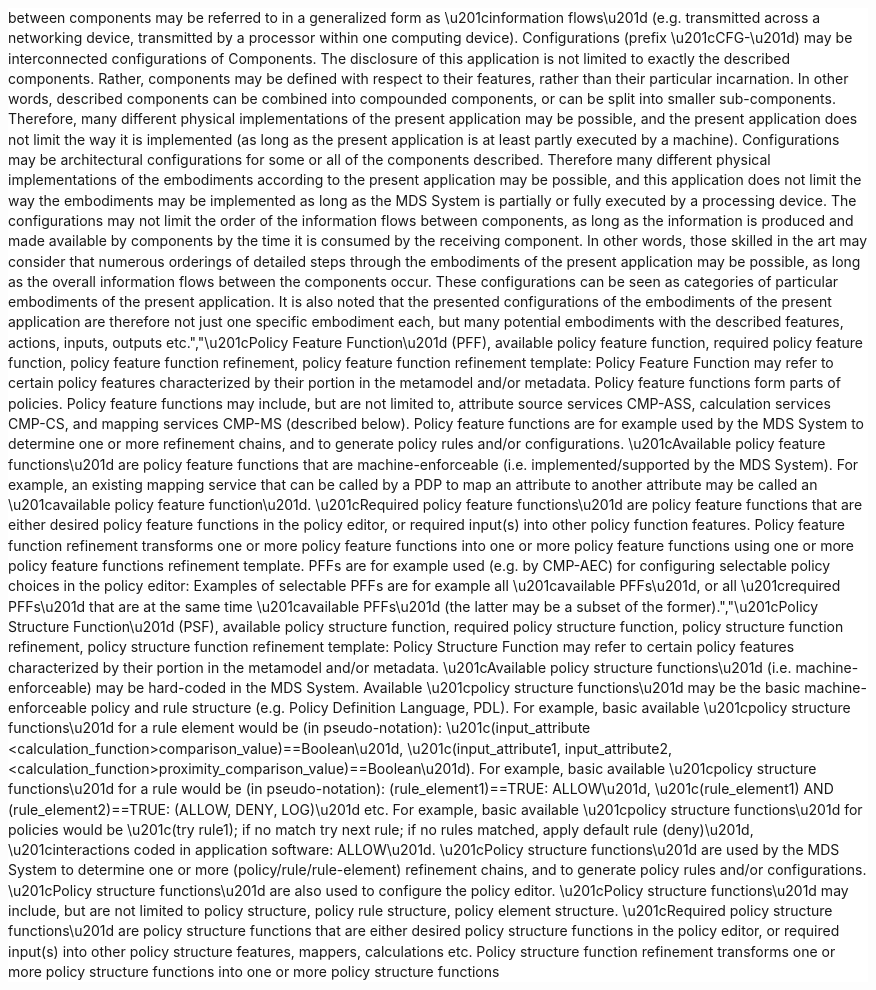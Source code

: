 between components may be referred to in a generalized form as \u201cinformation flows\u201d (e.g. transmitted across a networking device, transmitted by a processor within one computing device). Configurations (prefix \u201cCFG-\u201d) may be interconnected configurations of Components. The disclosure of this application is not limited to exactly the described components. Rather, components may be defined with respect to their features, rather than their particular incarnation. In other words, described components can be combined into compounded components, or can be split into smaller sub-components. Therefore, many different physical implementations of the present application may be possible, and the present application does not limit the way it is implemented (as long as the present application is at least partly executed by a machine). Configurations may be architectural configurations for some or all of the components described. Therefore many different physical implementations of the embodiments according to the present application may be possible, and this application does not limit the way the embodiments may be implemented as long as the MDS System is partially or fully executed by a processing device. The configurations may not limit the order of the information flows between components, as long as the information is produced and made available by components by the time it is consumed by the receiving component. In other words, those skilled in the art may consider that numerous orderings of detailed steps through the embodiments of the present application may be possible, as long as the overall information flows between the components occur. These configurations can be seen as categories of particular embodiments of the present application. It is also noted that the presented configurations of the embodiments of the present application are therefore not just one specific embodiment each, but many potential embodiments with the described features, actions, inputs, outputs etc.","\u201cPolicy Feature Function\u201d (PFF), available policy feature function, required policy feature function, policy feature function refinement, policy feature function refinement template: Policy Feature Function may refer to certain policy features characterized by their portion in the metamodel and\/or metadata. Policy feature functions form parts of policies. Policy feature functions may include, but are not limited to, attribute source services CMP-ASS, calculation services CMP-CS, and mapping services CMP-MS (described below). Policy feature functions are for example used by the MDS System to determine one or more refinement chains, and to generate policy rules and\/or configurations. \u201cAvailable policy feature functions\u201d are policy feature functions that are machine-enforceable (i.e. implemented\/supported by the MDS System). For example, an existing mapping service that can be called by a PDP to map an attribute to another attribute may be called an \u201cavailable policy feature function\u201d. \u201cRequired policy feature functions\u201d are policy feature functions that are either desired policy feature functions in the policy editor, or required input(s) into other policy function features. Policy feature function refinement transforms one or more policy feature functions into one or more policy feature functions using one or more policy feature functions refinement template. PFFs are for example used (e.g. by CMP-AEC) for configuring selectable policy choices in the policy editor: Examples of selectable PFFs are for example all \u201cavailable PFFs\u201d, or all \u201crequired PFFs\u201d that are at the same time \u201cavailable PFFs\u201d (the latter may be a subset of the former).","\u201cPolicy Structure Function\u201d (PSF), available policy structure function, required policy structure function, policy structure function refinement, policy structure function refinement template: Policy Structure Function may refer to certain policy features characterized by their portion in the metamodel and\/or metadata. \u201cAvailable policy structure functions\u201d (i.e. machine-enforceable) may be hard-coded in the MDS System. Available \u201cpolicy structure functions\u201d may be the basic machine-enforceable policy and rule structure (e.g. Policy Definition Language, PDL). For example, basic available \u201cpolicy structure functions\u201d for a rule element would be (in pseudo-notation): \u201c(input_attribute <calculation_function>comparison_value)==Boolean\u201d, \u201c(input_attribute1, input_attribute2, <calculation_function>proximity_comparison_value)==Boolean\u201d). For example, basic available \u201cpolicy structure functions\u201d for a rule would be (in pseudo-notation): (rule_element1)==TRUE: ALLOW\u201d, \u201c(rule_element1) AND (rule_element2)==TRUE: (ALLOW, DENY, LOG)\u201d etc. For example, basic available \u201cpolicy structure functions\u201d for policies would be \u201c(try rule1); if no match try next rule; if no rules matched, apply default rule (deny)\u201d, \u201cinteractions coded in application software: ALLOW\u201d. \u201cPolicy structure functions\u201d are used by the MDS System to determine one or more (policy\/rule\/rule-element) refinement chains, and to generate policy rules and\/or configurations. \u201cPolicy structure functions\u201d are also used to configure the policy editor. \u201cPolicy structure functions\u201d may include, but are not limited to policy structure, policy rule structure, policy element structure. \u201cRequired policy structure functions\u201d are policy structure functions that are either desired policy structure functions in the policy editor, or required input(s) into other policy structure features, mappers, calculations etc. Policy structure function refinement transforms one or more policy structure functions into one or more policy structure functions